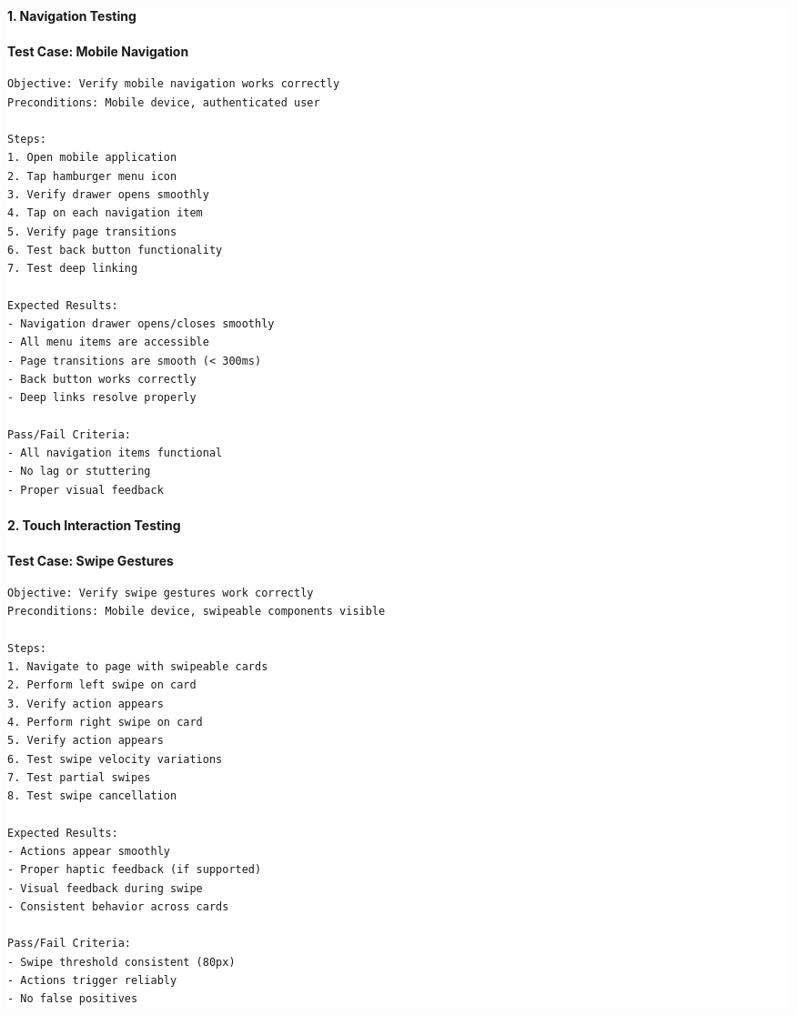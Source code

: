 #### 1. Navigation Testing

**Test Case: Mobile Navigation**
```
Objective: Verify mobile navigation works correctly
Preconditions: Mobile device, authenticated user

Steps:
1. Open mobile application
2. Tap hamburger menu icon
3. Verify drawer opens smoothly
4. Tap on each navigation item
5. Verify page transitions
6. Test back button functionality
7. Test deep linking

Expected Results:
- Navigation drawer opens/closes smoothly
- All menu items are accessible
- Page transitions are smooth (< 300ms)
- Back button works correctly
- Deep links resolve properly

Pass/Fail Criteria:
- All navigation items functional
- No lag or stuttering
- Proper visual feedback
```

#### 2. Touch Interaction Testing

**Test Case: Swipe Gestures**
```
Objective: Verify swipe gestures work correctly
Preconditions: Mobile device, swipeable components visible

Steps:
1. Navigate to page with swipeable cards
2. Perform left swipe on card
3. Verify action appears
4. Perform right swipe on card
5. Verify action appears
6. Test swipe velocity variations
7. Test partial swipes
8. Test swipe cancellation

Expected Results:
- Actions appear smoothly
- Proper haptic feedback (if supported)
- Visual feedback during swipe
- Consistent behavior across cards

Pass/Fail Criteria:
- Swipe threshold consistent (80px)
- Actions trigger reliably
- No false positives
```
